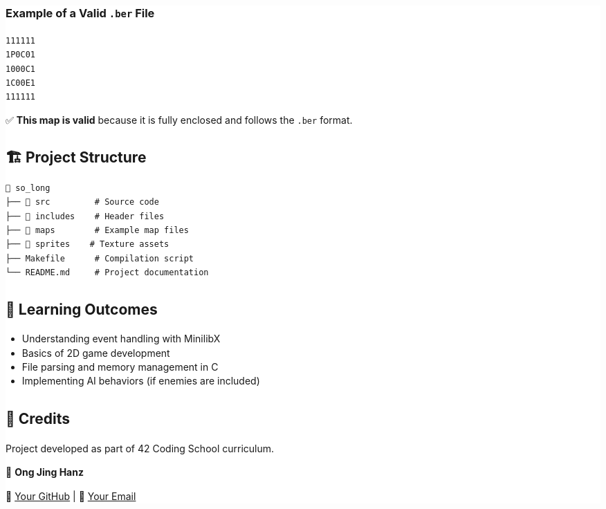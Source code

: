 ### Example of a Valid `.ber` File
```text
111111
1P0C01
1000C1
1C00E1
111111
```
✅ **This map is valid** because it is fully enclosed and follows the `.ber` format.

## 🏗️ Project Structure

```
📂 so_long
├── 📂 src         # Source code
├── 📂 includes    # Header files
├── 📂 maps        # Example map files
├── 📂 sprites    # Texture assets
├── Makefile      # Compilation script
└── README.md     # Project documentation
```

## 📌 Learning Outcomes

- Understanding event handling with MinilibX
- Basics of 2D game development
- File parsing and memory management in C
- Implementing AI behaviors (if enemies are included)

## 📜 Credits

Project developed as part of 42 Coding School curriculum.

👤 **Ong Jing Hanz**

📌 [Your GitHub](https://github.com/hanzong111) | 📧 [Your Email](mailto:hanzong111@gmail.com)